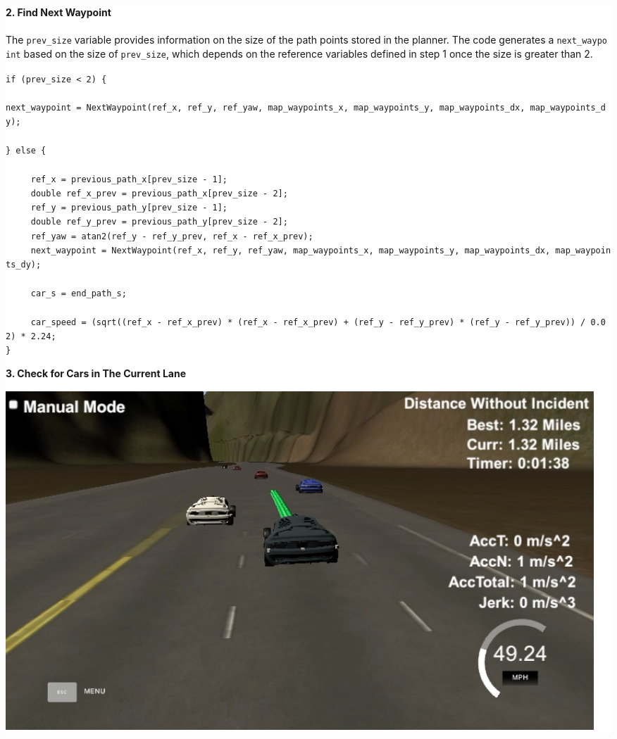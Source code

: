#### **2. Find Next Waypoint**

The `prev_size` variable provides information on the size of the path points stored in the planner. The code generates a `next_waypoint` based on the size of `prev_size`, which depends on the reference variables defined in step 1 once the size is greater than 2.

```
if (prev_size < 2) {

next_waypoint = NextWaypoint(ref_x, ref_y, ref_yaw, map_waypoints_x, map_waypoints_y, map_waypoints_dx, map_waypoints_dy);

} else {

     ref_x = previous_path_x[prev_size - 1];
     double ref_x_prev = previous_path_x[prev_size - 2];
     ref_y = previous_path_y[prev_size - 1];
     double ref_y_prev = previous_path_y[prev_size - 2];
     ref_yaw = atan2(ref_y - ref_y_prev, ref_x - ref_x_prev);
     next_waypoint = NextWaypoint(ref_x, ref_y, ref_yaw, map_waypoints_x, map_waypoints_y, map_waypoints_dx, map_waypoints_dy);

     car_s = end_path_s;

     car_speed = (sqrt((ref_x - ref_x_prev) * (ref_x - ref_x_prev) + (ref_y - ref_y_prev) * (ref_y - ref_y_prev)) / 0.02) * 2.24;
}
```

**3. Check for Cars in The Current Lane**

![Check](resources/check_speed.png)
